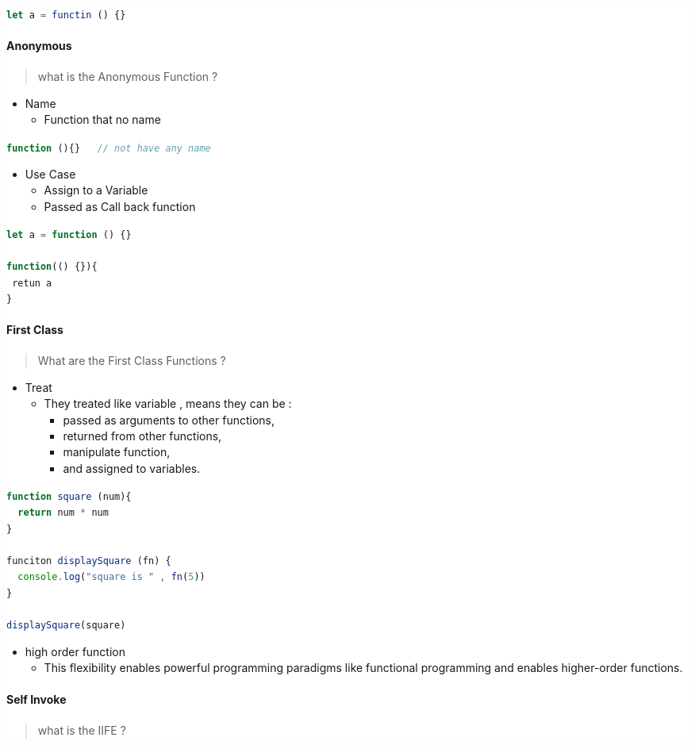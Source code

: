 ```js
let a = functin () {}
```

#### Anonymous

> what is the Anonymous Function ?

- Name
  - Function that no name

```js
function (){}   // not have any name
```

- Use Case
  - Assign to a Variable
  - Passed as Call back function

```js
let a = function () {}

function(() {}){
 retun a
}
```

#### First Class

> What are the First Class Functions ?

- Treat
  - They treated like variable , means they can be :
    - passed as arguments to other functions,
    - returned from other functions,
    - manipulate function,
    - and assigned to variables.

```js
function square (num){
  return num * num
}

funciton displaySquare (fn) {
  console.log("square is " , fn(5))
}

displaySquare(square)
```

- high order function
  - This flexibility enables powerful programming paradigms like functional programming and enables higher-order functions.

#### Self Invoke

> what is the IIFE ?
